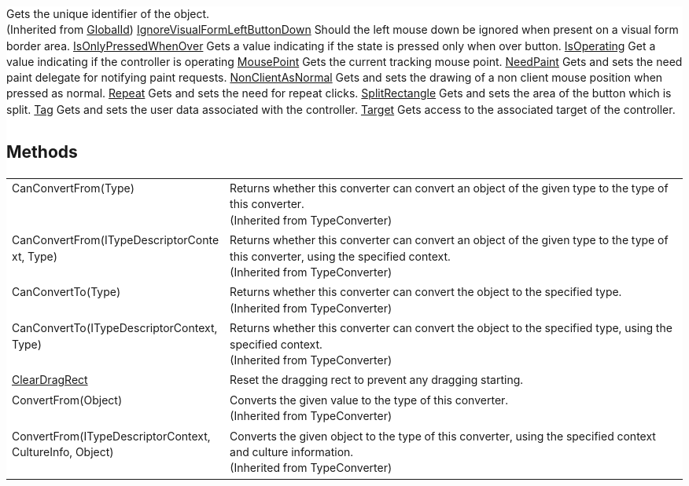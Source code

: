 <td>Gets the unique identifier of the object.<br />(Inherited from <a href="9ef2ca3a-e03e-8927-105a-2f9a6fbdf849.md">GlobalId</a>)</td></tr>
<tr>
<td><a href="2de5e7d4-5da2-cd2f-fee3-1f01eee26aa2.md">IgnoreVisualFormLeftButtonDown</a></td>
<td>Should the left mouse down be ignored when present on a visual form border area.</td></tr>
<tr>
<td><a href="5868c826-942c-809b-275d-6c61289364f6.md">IsOnlyPressedWhenOver</a></td>
<td>Gets a value indicating if the state is pressed only when over button.</td></tr>
<tr>
<td><a href="a4235019-bdda-091c-242e-366d40b55807.md">IsOperating</a></td>
<td>Get a value indicating if the controller is operating</td></tr>
<tr>
<td><a href="d3aa5d69-205e-9bc2-bb25-0be1ad2a629c.md">MousePoint</a></td>
<td>Gets the current tracking mouse point.</td></tr>
<tr>
<td><a href="68051382-2e7d-fb06-3c28-c35ced272817.md">NeedPaint</a></td>
<td>Gets and sets the need paint delegate for notifying paint requests.</td></tr>
<tr>
<td><a href="bea7a749-8c88-975b-b261-98bd90240250.md">NonClientAsNormal</a></td>
<td>Gets and sets the drawing of a non client mouse position when pressed as normal.</td></tr>
<tr>
<td><a href="f1005310-9c7f-8cd4-a04b-b093fa5542ec.md">Repeat</a></td>
<td>Gets and sets the need for repeat clicks.</td></tr>
<tr>
<td><a href="507fc725-ff06-9834-95fe-af35df920a6a.md">SplitRectangle</a></td>
<td>Gets and sets the area of the button which is split.</td></tr>
<tr>
<td><a href="208d9855-fe1f-938e-292c-95978f8de243.md">Tag</a></td>
<td>Gets and sets the user data associated with the controller.</td></tr>
<tr>
<td><a href="feb8197d-4b2d-c6e5-e926-74f0daf4d6d9.md">Target</a></td>
<td>Gets access to the associated target of the controller.</td></tr>
</table>

## Methods
<table>
<tr>
<td>CanConvertFrom(Type)</td>
<td>Returns whether this converter can convert an object of the given type to the type of this converter.<br />(Inherited from TypeConverter)</td></tr>
<tr>
<td>CanConvertFrom(ITypeDescriptorContext, Type)</td>
<td>Returns whether this converter can convert an object of the given type to the type of this converter, using the specified context.<br />(Inherited from TypeConverter)</td></tr>
<tr>
<td>CanConvertTo(Type)</td>
<td>Returns whether this converter can convert the object to the specified type.<br />(Inherited from TypeConverter)</td></tr>
<tr>
<td>CanConvertTo(ITypeDescriptorContext, Type)</td>
<td>Returns whether this converter can convert the object to the specified type, using the specified context.<br />(Inherited from TypeConverter)</td></tr>
<tr>
<td><a href="63ad28e6-674c-ab43-77f9-9a1c3b130d16.md">ClearDragRect</a></td>
<td>Reset the dragging rect to prevent any dragging starting.</td></tr>
<tr>
<td>ConvertFrom(Object)</td>
<td>Converts the given value to the type of this converter.<br />(Inherited from TypeConverter)</td></tr>
<tr>
<td>ConvertFrom(ITypeDescriptorContext, CultureInfo, Object)</td>
<td>Converts the given object to the type of this converter, using the specified context and culture information.<br />(Inherited from TypeConverter)</td></tr>